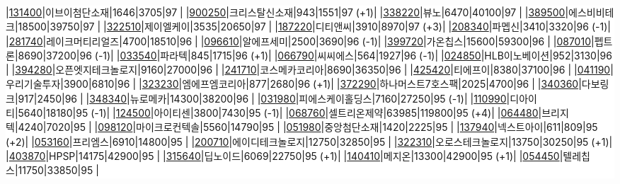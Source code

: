 |[131400](https://finance.daum.net/quotes/A131400)|이브이첨단소재|1646|3705|97 |
|[900250](https://finance.daum.net/quotes/A900250)|크리스탈신소재|943|1551|97 (+1)|
|[338220](https://finance.daum.net/quotes/A338220)|뷰노|6470|40100|97 |
|[389500](https://finance.daum.net/quotes/A389500)|에스비비테크|18500|39750|97 |
|[322510](https://finance.daum.net/quotes/A322510)|제이엘케이|3535|20650|97 |
|[187220](https://finance.daum.net/quotes/A187220)|디티앤씨|3910|8970|97 (+3)|
|[208340](https://finance.daum.net/quotes/A208340)|파멥신|3410|3320|96 (-1)|
|[281740](https://finance.daum.net/quotes/A281740)|레이크머티리얼즈|4700|18510|96 |
|[096610](https://finance.daum.net/quotes/A096610)|알에프세미|2500|3690|96 (-1)|
|[399720](https://finance.daum.net/quotes/A399720)|가온칩스|15600|59300|96 |
|[087010](https://finance.daum.net/quotes/A087010)|펩트론|8690|37200|96 (-1)|
|[033540](https://finance.daum.net/quotes/A033540)|파라텍|845|1715|96 (+1)|
|[066790](https://finance.daum.net/quotes/A066790)|씨씨에스|564|1927|96 (-1)|
|[024850](https://finance.daum.net/quotes/A024850)|HLB이노베이션|952|3130|96 |
|[394280](https://finance.daum.net/quotes/A394280)|오픈엣지테크놀로지|9160|27000|96 |
|[241710](https://finance.daum.net/quotes/A241710)|코스메카코리아|8690|36350|96 |
|[425420](https://finance.daum.net/quotes/A425420)|티에프이|8380|37100|96 |
|[041190](https://finance.daum.net/quotes/A041190)|우리기술투자|3900|6810|96 |
|[323230](https://finance.daum.net/quotes/A323230)|엠에프엠코리아|877|2680|96 (+1)|
|[372290](https://finance.daum.net/quotes/A372290)|하나머스트7호스팩|2025|4700|96 |
|[340360](https://finance.daum.net/quotes/A340360)|다보링크|917|2450|96 |
|[348340](https://finance.daum.net/quotes/A348340)|뉴로메카|14300|38200|96 |
|[031980](https://finance.daum.net/quotes/A031980)|피에스케이홀딩스|7160|27250|95 (-1)|
|[110990](https://finance.daum.net/quotes/A110990)|디아이티|5640|18180|95 (-1)|
|[124500](https://finance.daum.net/quotes/A124500)|아이티센|3800|7430|95 (-1)|
|[068760](https://finance.daum.net/quotes/A068760)|셀트리온제약|63985|119800|95 (+4)|
|[064480](https://finance.daum.net/quotes/A064480)|브리지텍|4240|7020|95 |
|[098120](https://finance.daum.net/quotes/A098120)|마이크로컨텍솔|5560|14790|95 |
|[051980](https://finance.daum.net/quotes/A051980)|중앙첨단소재|1420|2225|95 |
|[137940](https://finance.daum.net/quotes/A137940)|넥스트아이|611|809|95 (+2)|
|[053160](https://finance.daum.net/quotes/A053160)|프리엠스|6910|14800|95 |
|[200710](https://finance.daum.net/quotes/A200710)|에이디테크놀로지|12750|32850|95 |
|[322310](https://finance.daum.net/quotes/A322310)|오로스테크놀로지|13750|30250|95 (+1)|
|[403870](https://finance.daum.net/quotes/A403870)|HPSP|14175|42900|95 |
|[315640](https://finance.daum.net/quotes/A315640)|딥노이드|6069|22750|95 (+1)|
|[140410](https://finance.daum.net/quotes/A140410)|메지온|13300|42900|95 (+1)|
|[054450](https://finance.daum.net/quotes/A054450)|텔레칩스|11750|33850|95 |
